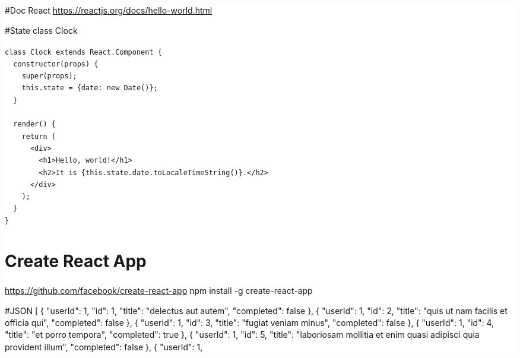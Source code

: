```
```

#Doc React
https://reactjs.org/docs/hello-world.html

#State class Clock
```
class Clock extends React.Component {
  constructor(props) {
    super(props);
    this.state = {date: new Date()};
  }

  render() {
    return (
      <div>
        <h1>Hello, world!</h1>
        <h2>It is {this.state.date.toLocaleTimeString()}.</h2>
      </div>
    );
  }
}
```

# Create React App
https://github.com/facebook/create-react-app
npm install -g create-react-app



#JSON
[
  {
    "userId": 1,
    "id": 1,
    "title": "delectus aut autem",
    "completed": false
  },
  {
    "userId": 1,
    "id": 2,
    "title": "quis ut nam facilis et officia qui",
    "completed": false
  },
  {
    "userId": 1,
    "id": 3,
    "title": "fugiat veniam minus",
    "completed": false
  },
  {
    "userId": 1,
    "id": 4,
    "title": "et porro tempora",
    "completed": true
  },
  {
    "userId": 1,
    "id": 5,
    "title": "laboriosam mollitia et enim quasi adipisci quia provident illum",
    "completed": false
  },
  {
    "userId": 1,